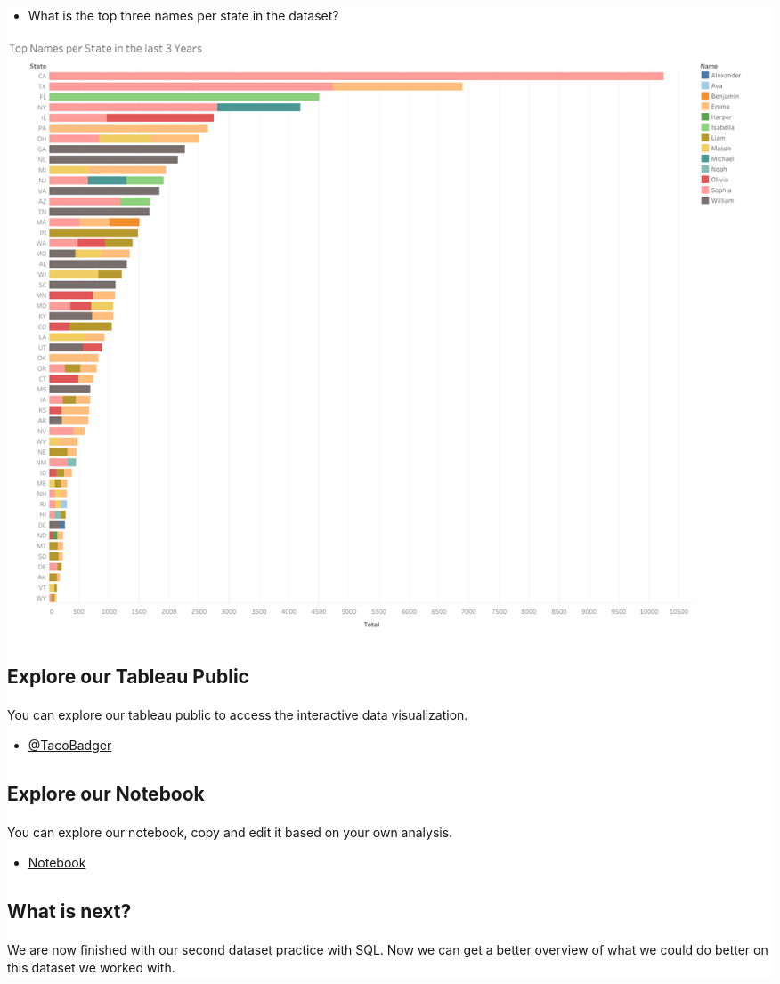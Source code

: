 - What is the top three names per state in the dataset?

![](https://github.com/TacoBadger/US-Baby-Names-Dataset/blob/main/Assets/Top%20Names%20per%20State%20in%20the%20last%203%20Years.png?raw=true)

## Explore our Tableau Public

You can explore our tableau public to access the interactive data visualization.
- [@TacoBadger](https://public.tableau.com/app/profile/taco.badger)

## Explore our Notebook

You can explore our notebook, copy and edit it based on your own analysis.
- [Notebook](https://www.kaggle.com/code/cryptocosy/us-baby-names-analysis)

## What is next?
We are now finished with our second dataset practice with SQL. Now we can get a better overview of what we could do better on this dataset we worked with.
